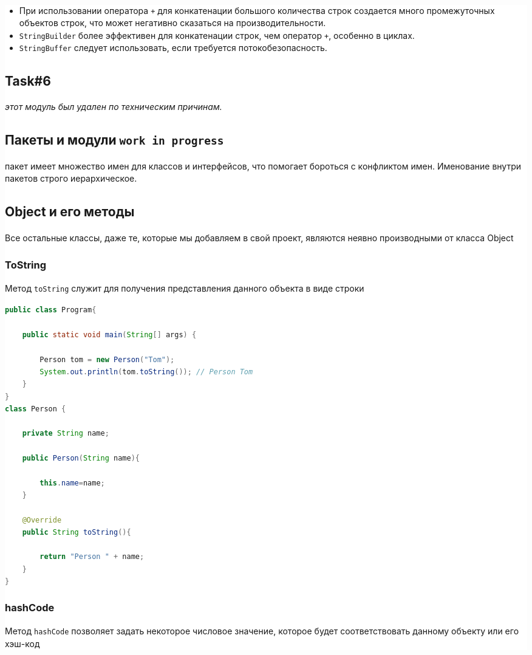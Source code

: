 - При использовании оператора `+` для конкатенации большого количества строк создается много промежуточных объектов строк, что может негативно сказаться на производительности.
- `StringBuilder` более эффективен для конкатенации строк, чем оператор `+`, особенно в циклах.
- `StringBuffer` следует использовать, если требуется потокобезопасность.




## Task#6
*этот модуль был удален по техническим причинам.*


## Пакеты и модули `work in progress`
пакет имеет множество имен для классов и интерфейсов, что помогает бороться с конфликтом имен. Именование внутри пакетов строго иерархическое.

## Object и его методы
Все остальные классы, даже те, которые мы добавляем в свой проект, являются неявно производными от класса Object

### ToString
Метод `toString` служит для получения представления данного объекта в виде строки
```java
public class Program{
      
    public static void main(String[] args) {
             
        Person tom = new Person("Tom");
        System.out.println(tom.toString()); // Person Tom
    }
}
class Person {
     
    private String name;
    
    public Person(String name){
     
        this.name=name;
    }
     
    @Override
    public String toString(){
          
        return "Person " + name;
    }
}
```

### hashCode
Метод `hashCode` позволяет задать некоторое числовое значение, которое будет соответствовать данному объекту или его хэш-код
